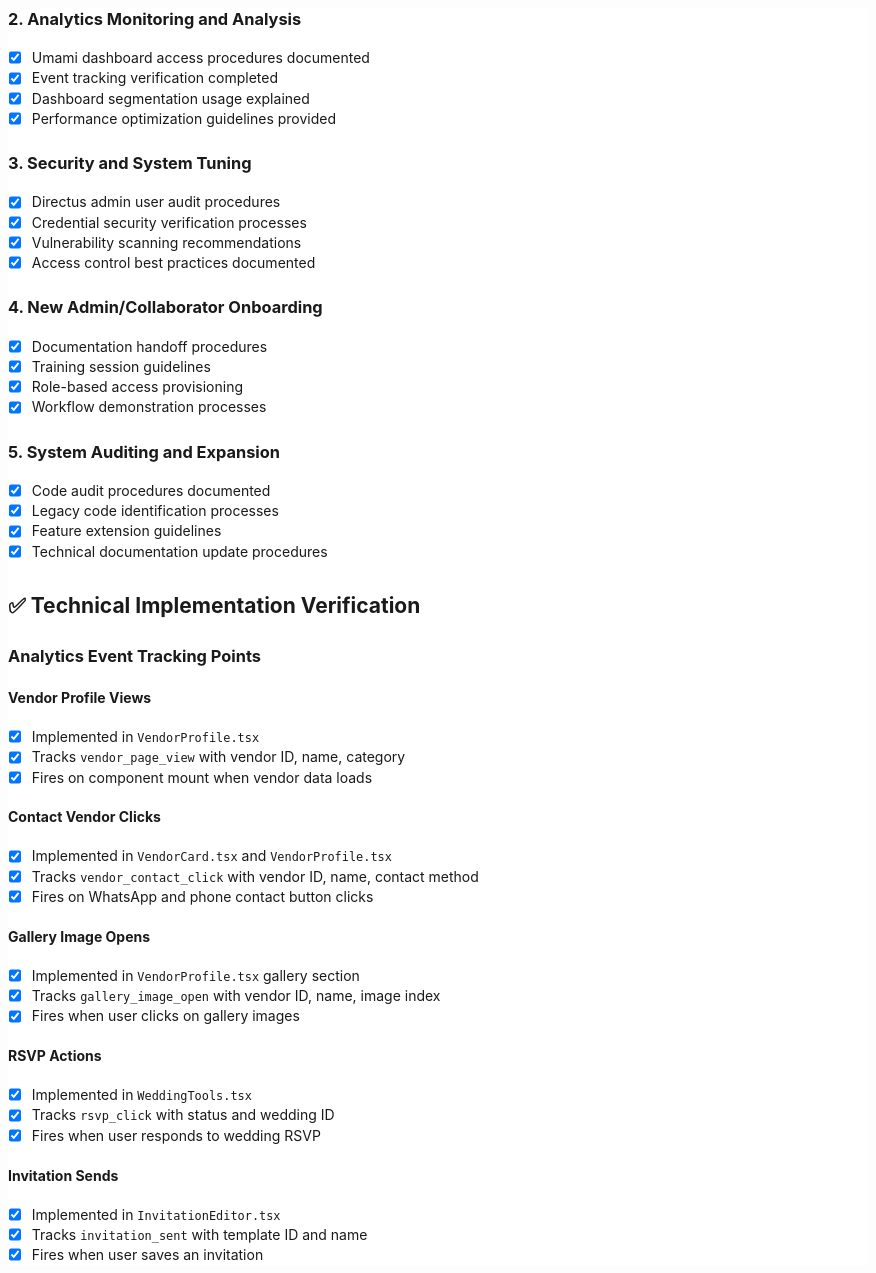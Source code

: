 ### 2. Analytics Monitoring and Analysis
- [x] Umami dashboard access procedures documented
- [x] Event tracking verification completed
- [x] Dashboard segmentation usage explained
- [x] Performance optimization guidelines provided

### 3. Security and System Tuning
- [x] Directus admin user audit procedures
- [x] Credential security verification processes
- [x] Vulnerability scanning recommendations
- [x] Access control best practices documented

### 4. New Admin/Collaborator Onboarding
- [x] Documentation handoff procedures
- [x] Training session guidelines
- [x] Role-based access provisioning
- [x] Workflow demonstration processes

### 5. System Auditing and Expansion
- [x] Code audit procedures documented
- [x] Legacy code identification processes
- [x] Feature extension guidelines
- [x] Technical documentation update procedures

## ✅ Technical Implementation Verification

### Analytics Event Tracking Points

#### Vendor Profile Views
- [x] Implemented in `VendorProfile.tsx`
- [x] Tracks `vendor_page_view` with vendor ID, name, category
- [x] Fires on component mount when vendor data loads

#### Contact Vendor Clicks
- [x] Implemented in `VendorCard.tsx` and `VendorProfile.tsx`
- [x] Tracks `vendor_contact_click` with vendor ID, name, contact method
- [x] Fires on WhatsApp and phone contact button clicks

#### Gallery Image Opens
- [x] Implemented in `VendorProfile.tsx` gallery section
- [x] Tracks `gallery_image_open` with vendor ID, name, image index
- [x] Fires when user clicks on gallery images

#### RSVP Actions
- [x] Implemented in `WeddingTools.tsx`
- [x] Tracks `rsvp_click` with status and wedding ID
- [x] Fires when user responds to wedding RSVP

#### Invitation Sends
- [x] Implemented in `InvitationEditor.tsx`
- [x] Tracks `invitation_sent` with template ID and name
- [x] Fires when user saves an invitation
